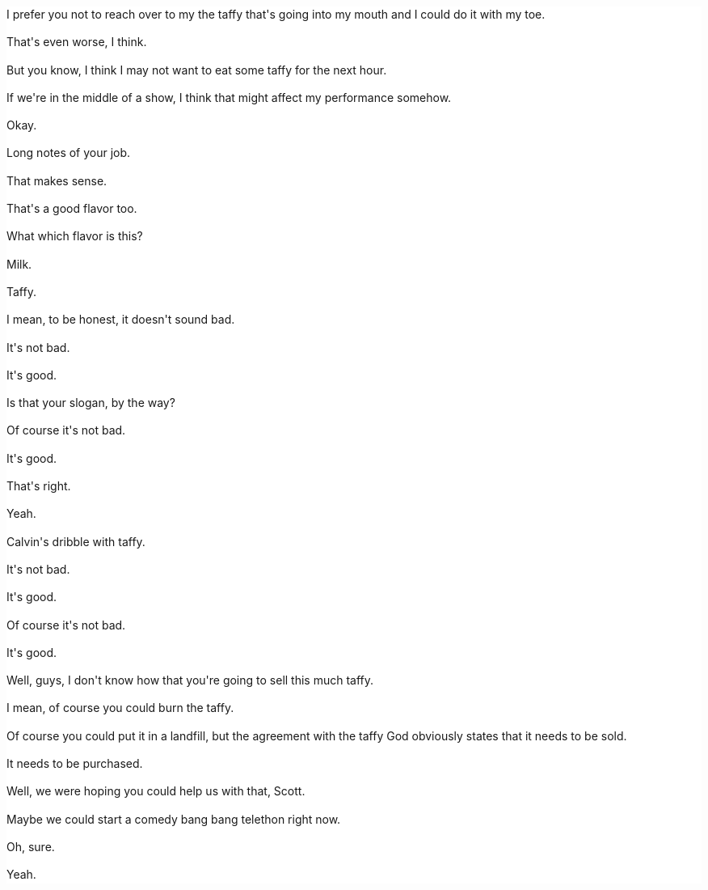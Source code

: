 I prefer you not to reach over to my the taffy that's going into my mouth and I could do it with my toe.

That's even worse, I think.

But you know, I think I may not want to eat some taffy for the next hour.

If we're in the middle of a show, I think that might affect my performance somehow.

Okay.

Long notes of your job.

That makes sense.

That's a good flavor too.

What which flavor is this?

Milk.

Taffy.

I mean, to be honest, it doesn't sound bad.

It's not bad.

It's good.

Is that your slogan, by the way?

Of course it's not bad.

It's good.

That's right.

Yeah.

Calvin's dribble with taffy.

It's not bad.

It's good.

Of course it's not bad.

It's good.

Well, guys, I don't know how that you're going to sell this much taffy.

I mean, of course you could burn the taffy.

Of course you could put it in a landfill, but the agreement with the taffy God obviously states that it needs to be sold.

It needs to be purchased.

Well, we were hoping you could help us with that, Scott.

Maybe we could start a comedy bang bang telethon right now.

Oh, sure.

Yeah.
